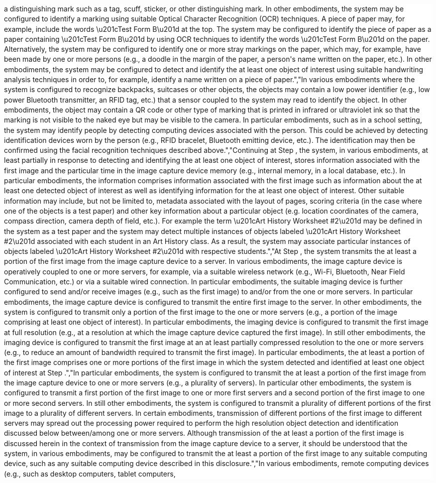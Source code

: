 a distinguishing mark such as a tag, scuff, sticker, or other distinguishing mark. In other embodiments, the system may be configured to identify a marking using suitable Optical Character Recognition (OCR) techniques. A piece of paper may, for example, include the words \u201cTest Form B\u201d at the top. The system may be configured to identify the piece of paper as a paper containing \u201cTest Form B\u201d by using OCR techniques to identify the words \u201cTest Form B\u201d on the paper. Alternatively, the system may be configured to identify one or more stray markings on the paper, which may, for example, have been made by one or more persons (e.g., a doodle in the margin of the paper, a person's name written on the paper, etc.). In other embodiments, the system may be configured to detect and identify the at least one object of interest using suitable handwriting analysis techniques in order to, for example, identify a name written on a piece of paper.","In various embodiments where the system is configured to recognize backpacks, suitcases or other objects, the objects may contain a low power identifier (e.g., low power Bluetooth transmitter, an RFID tag, etc.) that a sensor coupled to the system may read to identify the object. In other embodiments, the object may contain a QR code or other type of marking that is printed in infrared or ultraviolet ink so that the marking is not visible to the naked eye but may be visible to the camera. In particular embodiments, such as in a school setting, the system may identify people by detecting computing devices associated with the person. This could be achieved by detecting identification devices worn by the person (e.g., RFID bracelet, Bluetooth emitting device, etc.). The identification may then be confirmed using the facial recognition techniques described above.","Continuing at Step , the system, in various embodiments, at least partially in response to detecting and identifying the at least one object of interest, stores information associated with the first image and the particular time in the image capture device memory (e.g., internal memory, in a local database, etc.). In particular embodiments, the information comprises information associated with the first image such as information about the at least one detected object of interest as well as identifying information for the at least one object of interest. Other suitable information may include, but not be limited to, metadata associated with the layout of pages, scoring criteria (in the case where one of the objects is a test paper) and other key information about a particular object (e.g. location coordinates of the camera, compass direction, camera depth of field, etc.). For example the term \u201cArt History Worksheet #2\u201d may be defined in the system as a test paper and the system may detect multiple instances of objects labeled \u201cArt History Worksheet #2\u201d associated with each student in an Art History class. As a result, the system may associate particular instances of objects labeled \u201cArt History Worksheet #2\u201d with respective students.","At Step , the system transmits the at least a portion of the first image from the image capture device to a server. In various embodiments, the image capture device is operatively coupled to one or more servers, for example, via a suitable wireless network (e.g., Wi-Fi, Bluetooth, Near Field Communication, etc.) or via a suitable wired connection. In particular embodiments, the suitable imaging device is further configured to send and\/or receive images (e.g., such as the first image) to and\/or from the one or more servers. In particular embodiments, the image capture device is configured to transmit the entire first image to the server. In other embodiments, the system is configured to transmit only a portion of the first image to the one or more servers (e.g., a portion of the image comprising at least one object of interest). In particular embodiments, the imaging device is configured to transmit the first image at full resolution (e.g., at a resolution at which the image capture device captured the first image). In still other embodiments, the imaging device is configured to transmit the first image at an at least partially compressed resolution to the one or more servers (e.g., to reduce an amount of bandwidth required to transmit the first image). In particular embodiments, the at least a portion of the first image comprises one or more portions of the first image in which the system detected and identified at least one object of interest at Step .","In particular embodiments, the system is configured to transmit the at least a portion of the first image from the image capture device to one or more servers (e.g., a plurality of servers). In particular other embodiments, the system is configured to transmit a first portion of the first image to one or more first servers and a second portion of the first image to one or more second servers. In still other embodiments, the system is configured to transmit a plurality of different portions of the first image to a plurality of different servers. In certain embodiments, transmission of different portions of the first image to different servers may spread out the processing power required to perform the high resolution object detection and identification discussed below between\/among one or more servers. Although transmission of the at least a portion of the first image is discussed herein in the context of transmission from the image capture device to a server, it should be understood that the system, in various embodiments, may be configured to transmit the at least a portion of the first image to any suitable computing device, such as any suitable computing device described in this disclosure.","In various embodiments, remote computing devices (e.g., such as desktop computers, tablet computers,